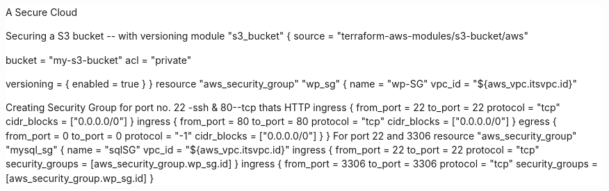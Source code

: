 A Secure Cloud
 
Securing a S3 bucket -- with versioning
module "s3_bucket" {
source = "terraform-aws-modules/s3-bucket/aws"

bucket = "my-s3-bucket"
acl = "private"

versioning = {
enabled = true
}
}
resource "aws_security_group" "wp_sg" {
  name        = "wp-SG"
  vpc_id      = "${aws_vpc.itsvpc.id}"

Creating Security Group for port no. 22 -ssh & 80--tcp thats HTTP
  ingress {
    from_port   = 22
    to_port     = 22
    protocol    = "tcp"
    cidr_blocks = ["0.0.0.0/0"]
  }
  ingress {
    from_port   = 80
    to_port     = 80
    protocol    = "tcp"
    cidr_blocks = ["0.0.0.0/0"]
  }
  egress {
    from_port   = 0
    to_port     = 0
    protocol    = "-1"
    cidr_blocks = ["0.0.0.0/0"]
  }
}
For port 22 and 3306
resource "aws_security_group" "mysql_sg" {
  name        = "sqlSG"
  vpc_id      = "${aws_vpc.itsvpc.id}"
  ingress {
    from_port   = 22
    to_port     = 22
    protocol    = "tcp"
    security_groups = [aws_security_group.wp_sg.id]
  }
  ingress {
    from_port   = 3306
    to_port     = 3306
    protocol    = "tcp"
    security_groups = [aws_security_group.wp_sg.id]
  }
